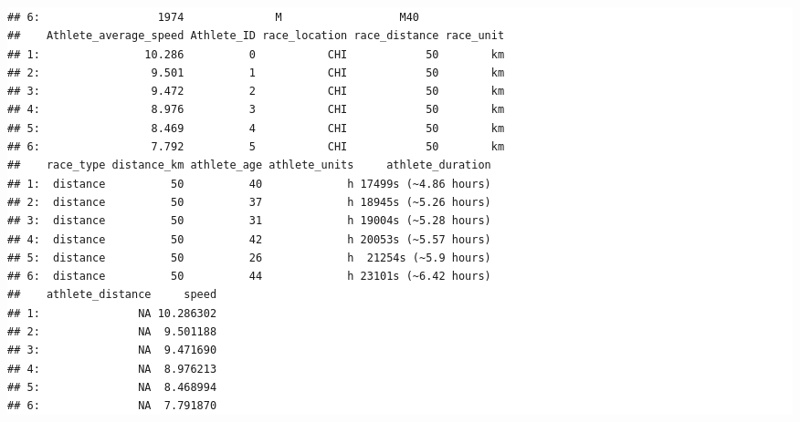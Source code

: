     ## 6:                  1974              M                  M40
    ##    Athlete_average_speed Athlete_ID race_location race_distance race_unit
    ## 1:                10.286          0           CHI            50        km
    ## 2:                 9.501          1           CHI            50        km
    ## 3:                 9.472          2           CHI            50        km
    ## 4:                 8.976          3           CHI            50        km
    ## 5:                 8.469          4           CHI            50        km
    ## 6:                 7.792          5           CHI            50        km
    ##    race_type distance_km athlete_age athlete_units     athlete_duration
    ## 1:  distance          50          40             h 17499s (~4.86 hours)
    ## 2:  distance          50          37             h 18945s (~5.26 hours)
    ## 3:  distance          50          31             h 19004s (~5.28 hours)
    ## 4:  distance          50          42             h 20053s (~5.57 hours)
    ## 5:  distance          50          26             h  21254s (~5.9 hours)
    ## 6:  distance          50          44             h 23101s (~6.42 hours)
    ##    athlete_distance     speed
    ## 1:               NA 10.286302
    ## 2:               NA  9.501188
    ## 3:               NA  9.471690
    ## 4:               NA  8.976213
    ## 5:               NA  8.468994
    ## 6:               NA  7.791870
